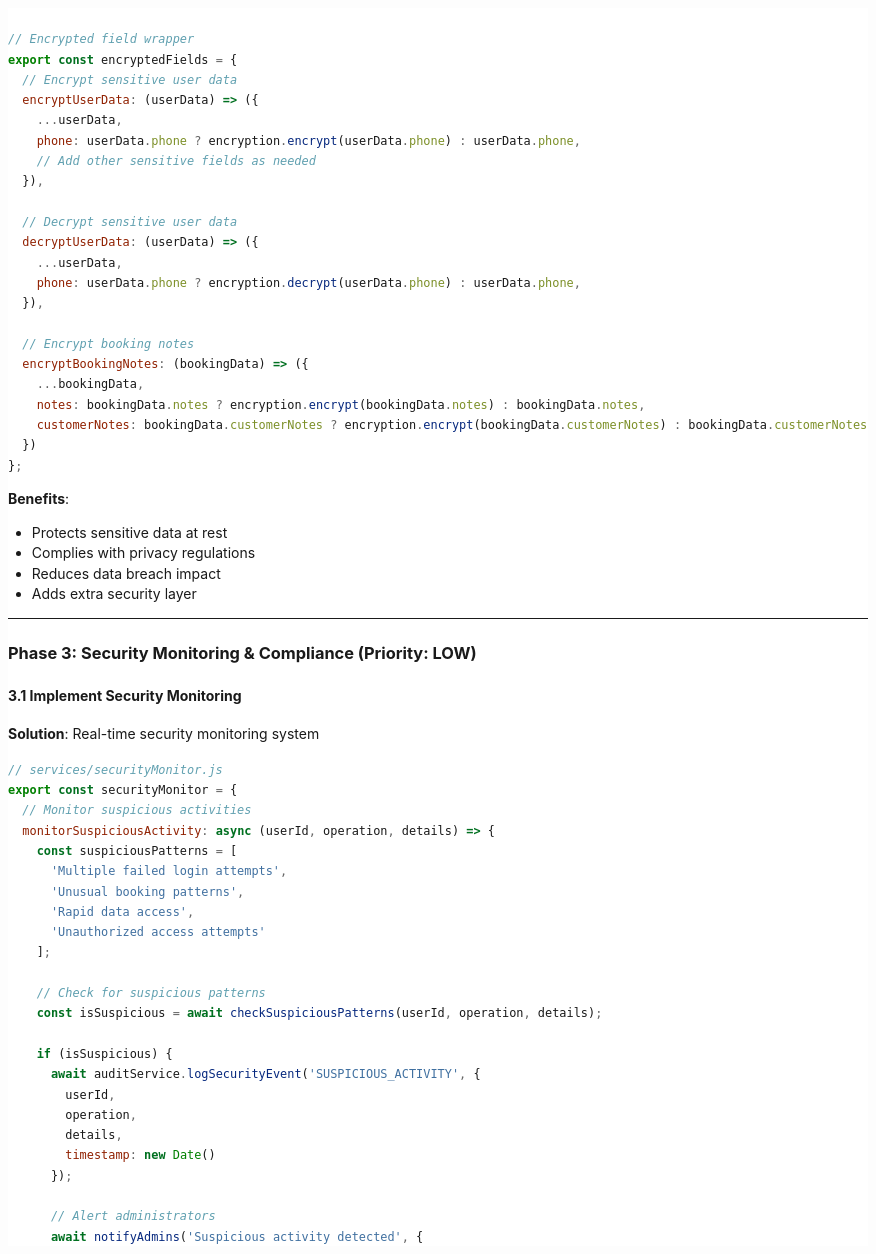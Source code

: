 ```javascript

// Encrypted field wrapper
export const encryptedFields = {
  // Encrypt sensitive user data
  encryptUserData: (userData) => ({
    ...userData,
    phone: userData.phone ? encryption.encrypt(userData.phone) : userData.phone,
    // Add other sensitive fields as needed
  }),
  
  // Decrypt sensitive user data
  decryptUserData: (userData) => ({
    ...userData,
    phone: userData.phone ? encryption.decrypt(userData.phone) : userData.phone,
  }),
  
  // Encrypt booking notes
  encryptBookingNotes: (bookingData) => ({
    ...bookingData,
    notes: bookingData.notes ? encryption.encrypt(bookingData.notes) : bookingData.notes,
    customerNotes: bookingData.customerNotes ? encryption.encrypt(bookingData.customerNotes) : bookingData.customerNotes
  })
};
```

**Benefits**:
- Protects sensitive data at rest
- Complies with privacy regulations
- Reduces data breach impact
- Adds extra security layer

---

### **Phase 3: Security Monitoring & Compliance (Priority: LOW)**

#### 3.1 **Implement Security Monitoring**
**Solution**: Real-time security monitoring system
```javascript
// services/securityMonitor.js
export const securityMonitor = {
  // Monitor suspicious activities
  monitorSuspiciousActivity: async (userId, operation, details) => {
    const suspiciousPatterns = [
      'Multiple failed login attempts',
      'Unusual booking patterns',
      'Rapid data access',
      'Unauthorized access attempts'
    ];
    
    // Check for suspicious patterns
    const isSuspicious = await checkSuspiciousPatterns(userId, operation, details);
    
    if (isSuspicious) {
      await auditService.logSecurityEvent('SUSPICIOUS_ACTIVITY', {
        userId,
        operation,
        details,
        timestamp: new Date()
      });
      
      // Alert administrators
      await notifyAdmins('Suspicious activity detected', {
```